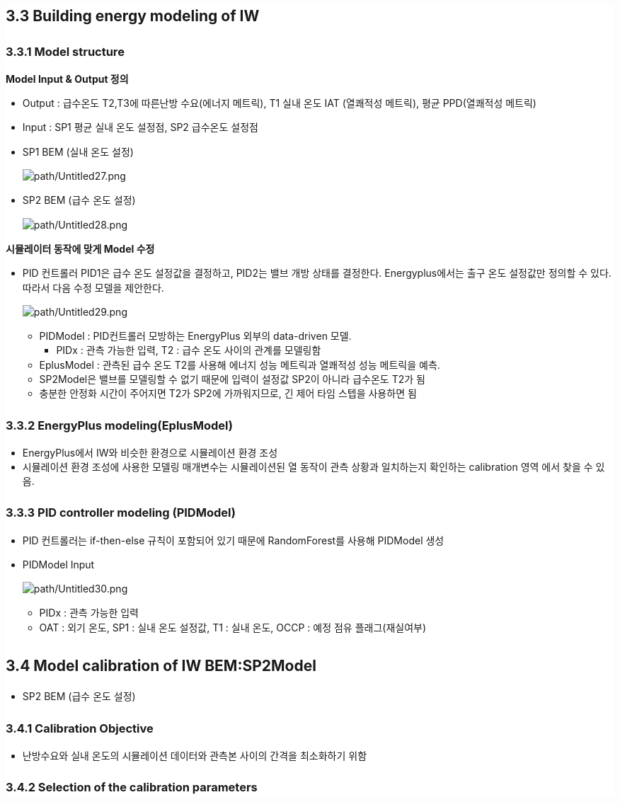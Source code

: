 ## 3.3 Building energy modeling of IW

### 3.3.1 Model structure

**Model Input & Output 정의**

- Output : 급수온도 T2,T3에 따른난방 수요(에너지 메트릭), T1 실내 온도 IAT (열쾌적성 메트릭), 평균 PPD(열쾌적성 메트릭)
- Input : SP1 평균 실내 온도 설정점, SP2 급수온도 설정점
- SP1 BEM (실내 온도 설정)

  ![path/Untitled27.png](https://dasoldasol.github.io/assets/images/image/hvac-rl-control-framework/Untitled27.png)

- SP2 BEM (급수 온도 설정)

  ![path/Untitled28.png](https://dasoldasol.github.io/assets/images/image/hvac-rl-control-framework/Untitled28.png)

**시뮬레이터 동작에 맞게 Model 수정**

- PID 컨트롤러 PID1은 급수 온도 설정값을 결정하고, PID2는 밸브 개방 상태를 결정한다.  Energyplus에서는 출구 온도 설정값만 정의할 수 있다. 따라서 다음 수정 모델을 제안한다.

  ![path/Untitled29.png](https://dasoldasol.github.io/assets/images/image/hvac-rl-control-framework/Untitled29.png)

    - PIDModel : PID컨트롤러 모방하는 EnergyPlus 외부의 data-driven 모델.
        - PIDx : 관측 가능한 입력, T2 : 급수 온도 사이의 관계를 모델링함
    - EplusModel : 관측된 급수 온도 T2를 사용해 에너지 성능 메트릭과 열쾌적성 성능 메트릭을 예측.
    - SP2Model은 밸브를 모델링할 수 없기 때문에 입력이 설정값 SP2이 아니라 급수온도 T2가 됨
    - 충분한 안정화 시간이 주어지면 T2가 SP2에 가까워지므로, 긴 제어 타임 스텝을 사용하면 됨

### 3.3.2 EnergyPlus modeling(EplusModel)

- EnergyPlus에서 IW와 비슷한 환경으로 시뮬레이션 환경 조성
- 시뮬레이션 환경 조성에 사용한 모델링 매개변수는 시뮬레이션된 열 동작이 관측 상황과 일치하는지 확인하는 calibration 영역 에서 찾을 수 있음.

### 3.3.3 PID controller modeling (PIDModel)

- PID 컨트롤러는 if-then-else 규칙이 포함되어 있기 때문에 RandomForest를 사용해 PIDModel 생성
- PIDModel Input

  ![path/Untitled30.png](https://dasoldasol.github.io/assets/images/image/hvac-rl-control-framework/Untitled30.png)

    - PIDx : 관측 가능한 입력
    - OAT : 외기 온도, SP1 : 실내 온도 설정값, T1 : 실내 온도, OCCP : 예정 점유 플래그(재실여부)

## 3.4 Model calibration of IW BEM:SP2Model

- SP2 BEM (급수 온도 설정)

### 3.4.1 Calibration Objective

- 난방수요와 실내 온도의 시뮬레이션 데이터와 관측본 사이의 간격을 최소화하기 위함

### 3.4.2 Selection of the calibration parameters

